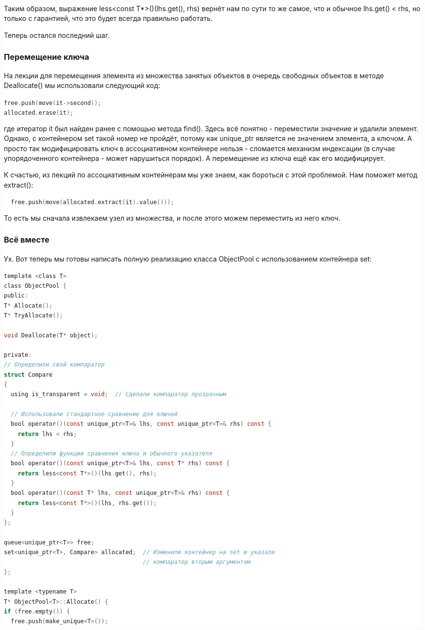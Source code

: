 Таким образом, выражение less<const T*>()(lhs.get(), rhs) вернёт нам по сути то же самое, что и обычное lhs.get() < rhs, но только с гарантией, что это будет всегда правильно работать.

Теперь остался последний шаг.
                                                                                                                        
### Перемещение ключа ###
На лекции для перемещения элемента из множества занятых объектов в очередь свободных объектов в методе Deallocate() мы использовали следующий код:
```objectivec
free.push(move(it->second));
allocated.erase(it);
```
где итератор it был найден ранее с помощью метода find(). Здесь всё понятно - переместили значение и удалили элемент. Однако, с контейнером set такой номер не пройдёт, потому как unique_ptr является не значением элемента, а ключом. А просто так модифицировать ключ в ассоциативном контейнере нельзя - сломается механизм индексации (в случае упорядоченного контейнера - может нарушиться порядок). А перемещение из ключа ещё как его модифицирует.

К счастью, из лекций по ассоциативным контейнерам мы уже знаем, как бороться с этой проблемой. Нам поможет метод extract():
```objectivec
  free.push(move(allocated.extract(it).value()));
  ```
То есть мы сначала извлекаем узел из множества, и после этого можем переместить из него ключ.
 ### Всё вместе ###
Ух. Вот теперь мы готовы написать полную реализацию класса ObjectPool с использованием контейнера set:
  ```objectivec
  template <class T>
class ObjectPool {
public:
  T* Allocate();
  T* TryAllocate();

  void Deallocate(T* object);

private:
  // Определили свой компаратор
  struct Compare
  {
    using is_transparent = void;  // Сделали компаратор прозрачным
   
    // Использовали стандартное сравнение для ключей
    bool operator()(const unique_ptr<T>& lhs, const unique_ptr<T>& rhs) const {
      return lhs < rhs;
    }
    // Определили функции сравнения ключа и обычного указателя
    bool operator()(const unique_ptr<T>& lhs, const T* rhs) const {
      return less<const T*>()(lhs.get(), rhs);
    }
    bool operator()(const T* lhs, const unique_ptr<T>& rhs) const {
      return less<const T*>()(lhs, rhs.get());
    }
  };

  queue<unique_ptr<T>> free;
  set<unique_ptr<T>, Compare> allocated;  // Изменили контейнер на set и указали
                                          // компаратор вторым аргументом
};

template <typename T>
T* ObjectPool<T>::Allocate() {
  if (free.empty()) {
    free.push(make_unique<T>());
  ```